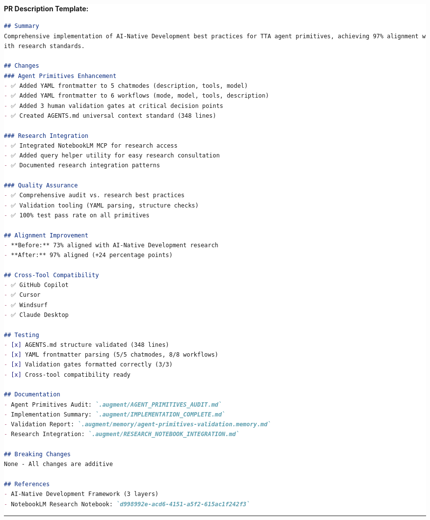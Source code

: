 **PR Description Template:**
```markdown
## Summary
Comprehensive implementation of AI-Native Development best practices for TTA agent primitives, achieving 97% alignment with research standards.

## Changes
### Agent Primitives Enhancement
- ✅ Added YAML frontmatter to 5 chatmodes (description, tools, model)
- ✅ Added YAML frontmatter to 6 workflows (mode, model, tools, description)
- ✅ Added 3 human validation gates at critical decision points
- ✅ Created AGENTS.md universal context standard (348 lines)

### Research Integration
- ✅ Integrated NotebookLM MCP for research access
- ✅ Added query helper utility for easy research consultation
- ✅ Documented research integration patterns

### Quality Assurance
- ✅ Comprehensive audit vs. research best practices
- ✅ Validation tooling (YAML parsing, structure checks)
- ✅ 100% test pass rate on all primitives

## Alignment Improvement
- **Before:** 73% aligned with AI-Native Development research
- **After:** 97% aligned (+24 percentage points)

## Cross-Tool Compatibility
- ✅ GitHub Copilot
- ✅ Cursor
- ✅ Windsurf
- ✅ Claude Desktop

## Testing
- [x] AGENTS.md structure validated (348 lines)
- [x] YAML frontmatter parsing (5/5 chatmodes, 8/8 workflows)
- [x] Validation gates formatted correctly (3/3)
- [x] Cross-tool compatibility ready

## Documentation
- Agent Primitives Audit: `.augment/AGENT_PRIMITIVES_AUDIT.md`
- Implementation Summary: `.augment/IMPLEMENTATION_COMPLETE.md`
- Validation Report: `.augment/memory/agent-primitives-validation.memory.md`
- Research Integration: `.augment/RESEARCH_NOTEBOOK_INTEGRATION.md`

## Breaking Changes
None - All changes are additive

## References
- AI-Native Development Framework (3 layers)
- NotebookLM Research Notebook: `d998992e-acd6-4151-a5f2-615ac1f242f3`
```

---